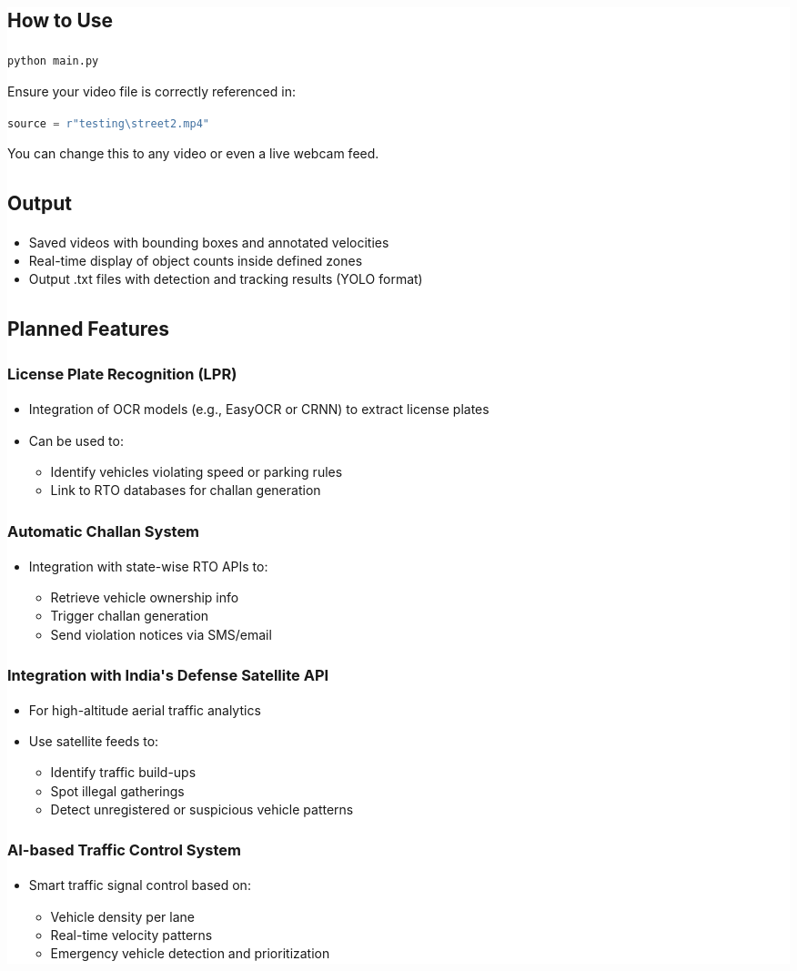 ## How to Use

```
python main.py
```

Ensure your video file is correctly referenced in:

```python
source = r"testing\street2.mp4"
```

You can change this to any video or even a live webcam feed.

## Output

* Saved videos with bounding boxes and annotated velocities
* Real-time display of object counts inside defined zones
* Output .txt files with detection and tracking results (YOLO format)

## Planned Features

### License Plate Recognition (LPR)

* Integration of OCR models (e.g., EasyOCR or CRNN) to extract license plates
* Can be used to:

  * Identify vehicles violating speed or parking rules
  * Link to RTO databases for challan generation

### Automatic Challan System

* Integration with state-wise RTO APIs to:

  * Retrieve vehicle ownership info
  * Trigger challan generation
  * Send violation notices via SMS/email

### Integration with India's Defense Satellite API

* For high-altitude aerial traffic analytics
* Use satellite feeds to:

  * Identify traffic build-ups
  * Spot illegal gatherings
  * Detect unregistered or suspicious vehicle patterns

### AI-based Traffic Control System

* Smart traffic signal control based on:

  * Vehicle density per lane
  * Real-time velocity patterns
  * Emergency vehicle detection and prioritization
